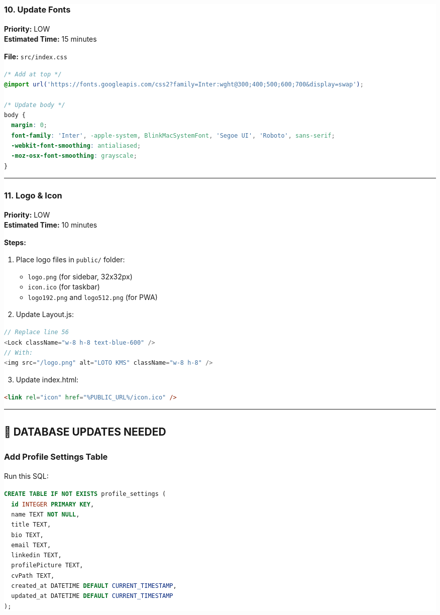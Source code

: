 
### 10. **Update Fonts**
**Priority:** LOW  
**Estimated Time:** 15 minutes

**File:** `src/index.css`

```css
/* Add at top */
@import url('https://fonts.googleapis.com/css2?family=Inter:wght@300;400;500;600;700&display=swap');

/* Update body */
body {
  margin: 0;
  font-family: 'Inter', -apple-system, BlinkMacSystemFont, 'Segoe UI', 'Roboto', sans-serif;
  -webkit-font-smoothing: antialiased;
  -moz-osx-font-smoothing: grayscale;
}
```

---

### 11. **Logo & Icon**
**Priority:** LOW  
**Estimated Time:** 10 minutes

**Steps:**
1. Place logo files in `public/` folder:
   - `logo.png` (for sidebar, 32x32px)
   - `icon.ico` (for taskbar)
   - `logo192.png` and `logo512.png` (for PWA)

2. Update Layout.js:
```javascript
// Replace line 56
<Lock className="w-8 h-8 text-blue-600" />
// With:
<img src="/logo.png" alt="LOTO KMS" className="w-8 h-8" />
```

3. Update index.html:
```html
<link rel="icon" href="%PUBLIC_URL%/icon.ico" />
```

---

## 🔧 DATABASE UPDATES NEEDED

### Add Profile Settings Table

Run this SQL:
```sql
CREATE TABLE IF NOT EXISTS profile_settings (
  id INTEGER PRIMARY KEY,
  name TEXT NOT NULL,
  title TEXT,
  bio TEXT,
  email TEXT,
  linkedin TEXT,
  profilePicture TEXT,
  cvPath TEXT,
  created_at DATETIME DEFAULT CURRENT_TIMESTAMP,
  updated_at DATETIME DEFAULT CURRENT_TIMESTAMP
);

```